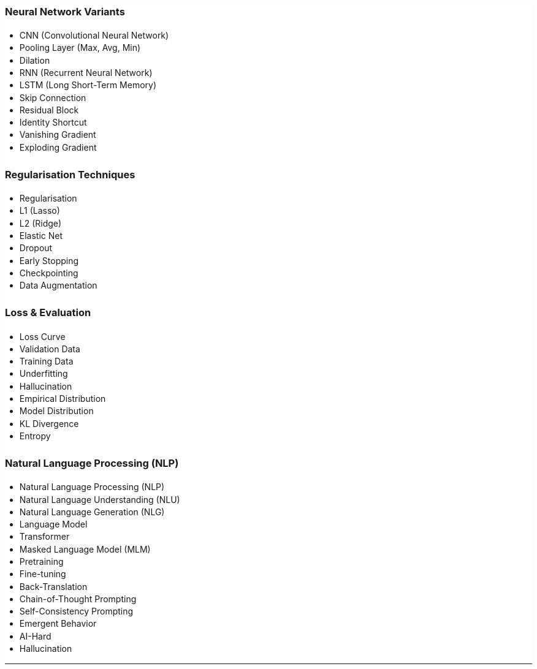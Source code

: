 ### Neural Network Variants
- CNN (Convolutional Neural Network)
- Pooling Layer (Max, Avg, Min)
- Dilation
- RNN (Recurrent Neural Network)
- LSTM (Long Short-Term Memory)
- Skip Connection
- Residual Block
- Identity Shortcut
- Vanishing Gradient
- Exploding Gradient
  

### Regularisation Techniques
- Regularisation
- L1 (Lasso)
- L2 (Ridge)
- Elastic Net
- Dropout
- Early Stopping
- Checkpointing
- Data Augmentation


### Loss & Evaluation
- Loss Curve
- Validation Data
- Training Data
- Underfitting
- Hallucination
- Empirical Distribution
- Model Distribution
- KL Divergence
- Entropy
  

### Natural Language Processing (NLP)
- Natural Language Processing (NLP)
- Natural Language Understanding (NLU)
- Natural Language Generation (NLG)
- Language Model
- Transformer
- Masked Language Model (MLM)
- Pretraining
- Fine-tuning
- Back-Translation
- Chain-of-Thought Prompting
- Self-Consistency Prompting
- Emergent Behavior
- AI-Hard
- Hallucination

---